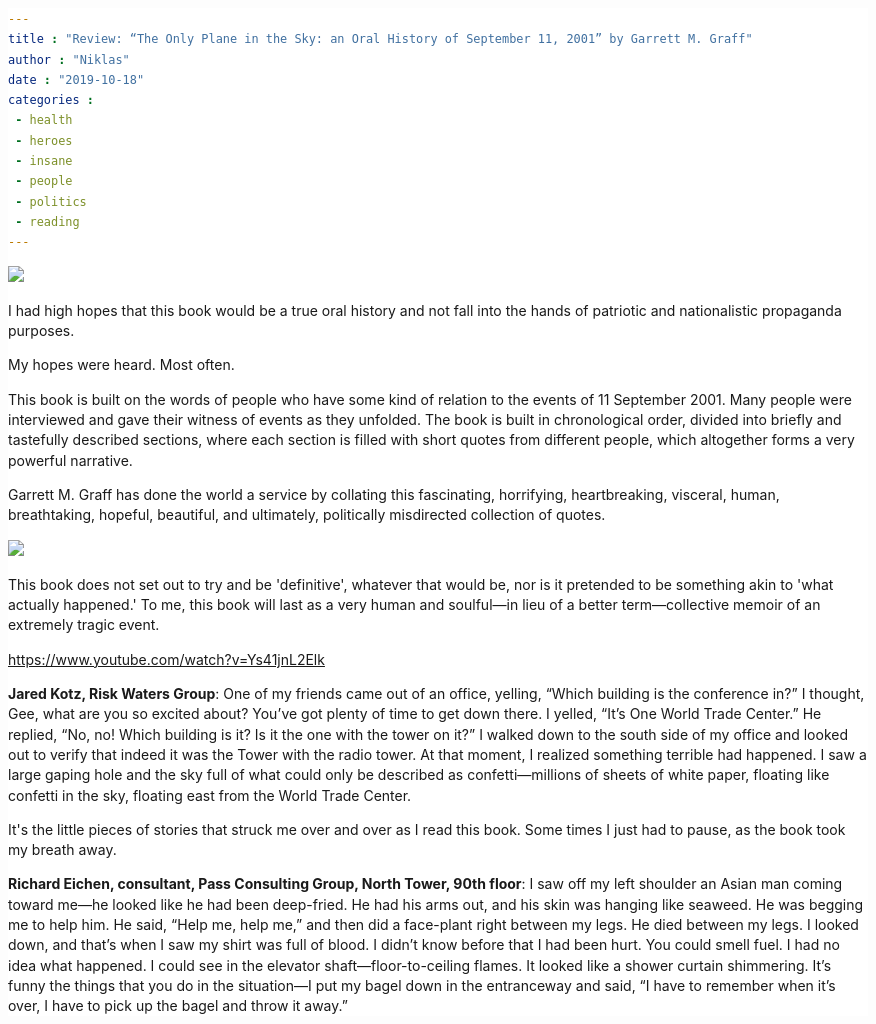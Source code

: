 ```yaml
---
title : "Review: “The Only Plane in the Sky: an Oral History of September 11, 2001” by Garrett M. Graff"
author : "Niklas"
date : "2019-10-18"
categories : 
 - health
 - heroes
 - insane
 - people
 - politics
 - reading
---
```


![](https://niklasblog.com/wp-content/911iaj.jpg)

I had high hopes that this book would be a true oral history and not fall into the hands of patriotic and nationalistic propaganda purposes.

My hopes were heard. Most often.

This book is built on the words of people who have some kind of relation to the events of 11 September 2001. Many people were interviewed and gave their witness of events as they unfolded. The book is built in chronological order, divided into briefly and tastefully described sections, where each section is filled with short quotes from different people, which altogether forms a very powerful narrative.

Garrett M. Graff has done the world a service by collating this fascinating, horrifying, heartbreaking, visceral, human, breathtaking, hopeful, beautiful, and ultimately, politically misdirected collection of quotes.

![](https://niklasblog.com/wp-content/29640371.png)

This book does not set out to try and be 'definitive', whatever that would be, nor is it pretended to be something akin to 'what actually happened.' To me, this book will last as a very human and soulful—in lieu of a better term—collective memoir of an extremely tragic event.

https://www.youtube.com/watch?v=Ys41jnL2Elk

**Jared Kotz, Risk Waters Group**: One of my friends came out of an office, yelling, “Which building is the conference in?” I thought, Gee, what are you so excited about? You’ve got plenty of time to get down there. I yelled, “It’s One World Trade Center.” He replied, “No, no! Which building is it? Is it the one with the tower on it?” I walked down to the south side of my office and looked out to verify that indeed it was the Tower with the radio tower. At that moment, I realized something terrible had happened. I saw a large gaping hole and the sky full of what could only be described as confetti—millions of sheets of white paper, floating like confetti in the sky, floating east from the World Trade Center.

It's the little pieces of stories that struck me over and over as I read this book. Some times I just had to pause, as the book took my breath away.

**Richard Eichen, consultant, Pass Consulting Group, North Tower, 90th floor**: I saw off my left shoulder an Asian man coming toward me—he looked like he had been deep-fried. He had his arms out, and his skin was hanging like seaweed. He was begging me to help him. He said, “Help me, help me,” and then did a face-plant right between my legs. He died between my legs. I looked down, and that’s when I saw my shirt was full of blood. I didn’t know before that I had been hurt. You could smell fuel. I had no idea what happened. I could see in the elevator shaft—floor-to-ceiling flames. It looked like a shower curtain shimmering. It’s funny the things that you do in the situation—I put my bagel down in the entranceway and said, “I have to remember when it’s over, I have to pick up the bagel and throw it away.”
